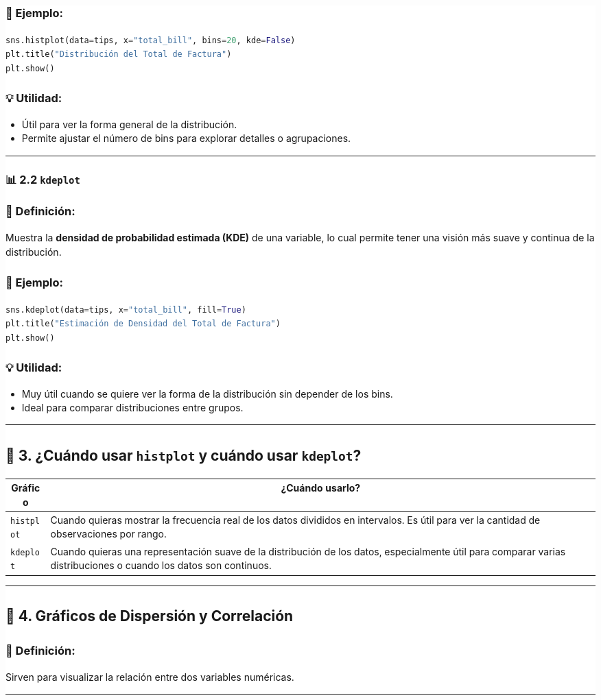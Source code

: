 ### 🧪 Ejemplo:
```python
sns.histplot(data=tips, x="total_bill", bins=20, kde=False)
plt.title("Distribución del Total de Factura")
plt.show()
```

### 💡 Utilidad:
- Útil para ver la forma general de la distribución.
- Permite ajustar el número de bins para explorar detalles o agrupaciones.

---

### 📊 2.2 `kdeplot`

### 📌 Definición:
Muestra la **densidad de probabilidad estimada (KDE)** de una variable, lo cual permite tener una visión más suave y continua de la distribución.

### 🧪 Ejemplo:
```python
sns.kdeplot(data=tips, x="total_bill", fill=True)
plt.title("Estimación de Densidad del Total de Factura")
plt.show()
```

### 💡 Utilidad:
- Muy útil cuando se quiere ver la forma de la distribución sin depender de los bins.
- Ideal para comparar distribuciones entre grupos.

---

## 🔹 3. **¿Cuándo usar `histplot` y cuándo usar `kdeplot`?**

| Gráfico     | ¿Cuándo usarlo? |
|-------------|------------------|
| `histplot`  | Cuando quieras mostrar la frecuencia real de los datos divididos en intervalos. Es útil para ver la cantidad de observaciones por rango. |
| `kdeplot`   | Cuando quieras una representación suave de la distribución de los datos, especialmente útil para comparar varias distribuciones o cuando los datos son continuos. |

---

## 🔹 4. **Gráficos de Dispersión y Correlación**

### 📌 Definición:
Sirven para visualizar la relación entre dos variables numéricas.

---
